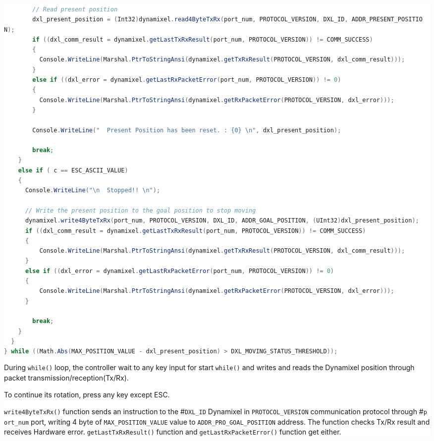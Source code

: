 ``` cs
        // Read present position
        dxl_present_position = (Int32)dynamixel.read4ByteTxRx(port_num, PROTOCOL_VERSION, DXL_ID, ADDR_PRESENT_POSITION);
        if ((dxl_comm_result = dynamixel.getLastTxRxResult(port_num, PROTOCOL_VERSION)) != COMM_SUCCESS)
        {
          Console.WriteLine(Marshal.PtrToStringAnsi(dynamixel.getTxRxResult(PROTOCOL_VERSION, dxl_comm_result)));
        }
        else if ((dxl_error = dynamixel.getLastRxPacketError(port_num, PROTOCOL_VERSION)) != 0)
        {
          Console.WriteLine(Marshal.PtrToStringAnsi(dynamixel.getRxPacketError(PROTOCOL_VERSION, dxl_error)));
        }

        Console.WriteLine("  Present Position has been reset. : {0} \n", dxl_present_position);

        break;
    }
    else if ( c == ESC_ASCII_VALUE)
    {
      Console.WriteLine("\n  Stopped!! \n");

      // Write the present position to the goal position to stop moving
      dynamixel.write4ByteTxRx(port_num, PROTOCOL_VERSION, DXL_ID, ADDR_GOAL_POSITION, (UInt32)dxl_present_position);
      if ((dxl_comm_result = dynamixel.getLastTxRxResult(port_num, PROTOCOL_VERSION)) != COMM_SUCCESS)
      {
          Console.WriteLine(Marshal.PtrToStringAnsi(dynamixel.getTxRxResult(PROTOCOL_VERSION, dxl_comm_result)));
      }
      else if ((dxl_error = dynamixel.getLastRxPacketError(port_num, PROTOCOL_VERSION)) != 0)
      {
          Console.WriteLine(Marshal.PtrToStringAnsi(dynamixel.getRxPacketError(PROTOCOL_VERSION, dxl_error)));
      }

        break;
    }
  }
} while ((Math.Abs(MAX_POSITION_VALUE - dxl_present_position) > DXL_MOVING_STATUS_THRESHOLD));
```

During `while()` loop, the controller wait to any key input for start `while()` and writes and reads the Dynamixel position through packet transmission/reception(Tx/Rx).

To continue its rotation, press any key except ESC.

`write4ByteTxRx()` function sends an instruction to the #`DXL_ID` Dynamixel in `PROTOCOL_VERSION` communication protocol through #`port_num` port, writing 4 byte of `MAX_POSITION_VALUE` value to `ADDR_PRO_GOAL_POSITION` address. The function checks Tx/Rx result and receives Hardware error.
`getLastTxRxResult()` function and `getLastRxPacketError()` function get either.
